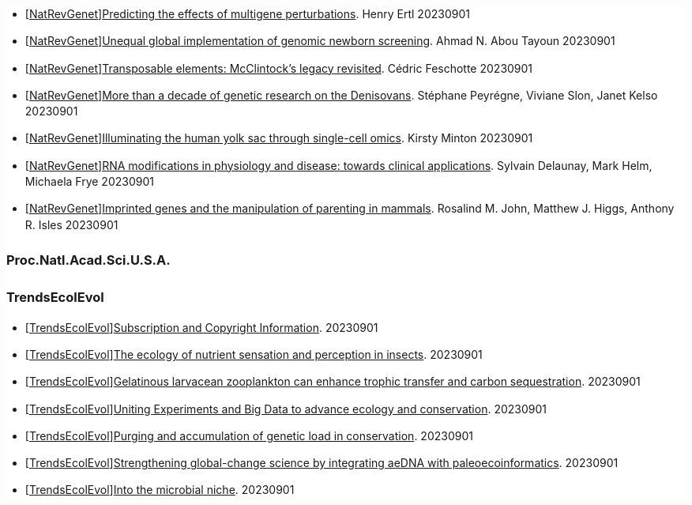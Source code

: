   - \[[NatRevGenet](http://feeds.nature.com/nrg/rss/current)\][Predicting the effects of multigene perturbations](https://www.nature.com/articles/s41576-023-00659-w). Henry Ertl 	20230901

  - \[[NatRevGenet](http://feeds.nature.com/nrg/rss/current)\][Unequal global implementation of genomic newborn screening](https://www.nature.com/articles/s41576-023-00654-1). Ahmad N. Abou Tayoun 	20230901

  - \[[NatRevGenet](http://feeds.nature.com/nrg/rss/current)\][Transposable elements: McClintock’s legacy revisited](https://www.nature.com/articles/s41576-023-00652-3). Cédric Feschotte 	20230901

  - \[[NatRevGenet](http://feeds.nature.com/nrg/rss/current)\][More than a decade of genetic research on the Denisovans](https://www.nature.com/articles/s41576-023-00643-4). Stéphane Peyrégne, Viviane Slon, Janet Kelso 	20230901

  - \[[NatRevGenet](http://feeds.nature.com/nrg/rss/current)\][Illuminating the human yolk sac through single-cell omics](https://www.nature.com/articles/s41576-023-00658-x). Kirsty Minton 	20230901

  - \[[NatRevGenet](http://feeds.nature.com/nrg/rss/current)\][RNA modifications in physiology and disease: towards clinical applications](https://www.nature.com/articles/s41576-023-00645-2). Sylvain Delaunay, Mark Helm, Michaela Frye 	20230901

  - \[[NatRevGenet](http://feeds.nature.com/nrg/rss/current)\][Imprinted genes and the manipulation of parenting in mammals](https://www.nature.com/articles/s41576-023-00644-3). Rosalind M. John, Matthew J. Higgs, Anthony R. Isles 	20230901


### Proc.Natl.Acad.Sci.U.S.A.


### TrendsEcolEvol

  - \[[TrendsEcolEvol](https://www.sciencedirect.com/journal/trends-in-ecology-and-evolution)\][Subscription and Copyright Information](https://www.sciencedirect.com/science/article/pii/S0169534723002008?dgcid=rss_sd_all).  	20230901

  - \[[TrendsEcolEvol](https://www.sciencedirect.com/journal/trends-in-ecology-and-evolution)\][The ecology of nutrient sensation and perception in insects](https://www.sciencedirect.com/science/article/pii/S0169534723001295?dgcid=rss_sd_all).  	20230901

  - \[[TrendsEcolEvol](https://www.sciencedirect.com/journal/trends-in-ecology-and-evolution)\][Gelatinous larvacean zooplankton can enhance trophic transfer and carbon sequestration](https://www.sciencedirect.com/science/article/pii/S0169534723001283?dgcid=rss_sd_all).  	20230901

  - \[[TrendsEcolEvol](https://www.sciencedirect.com/journal/trends-in-ecology-and-evolution)\][Uniting Experiments and Big Data to advance ecology and conservation](https://www.sciencedirect.com/science/article/pii/S0169534723001337?dgcid=rss_sd_all).  	20230901

  - \[[TrendsEcolEvol](https://www.sciencedirect.com/journal/trends-in-ecology-and-evolution)\][Purging and accumulation of genetic load in conservation](https://www.sciencedirect.com/science/article/pii/S0169534723001313?dgcid=rss_sd_all).  	20230901

  - \[[TrendsEcolEvol](https://www.sciencedirect.com/journal/trends-in-ecology-and-evolution)\][Strengthening global-change science by integrating aeDNA with paleoecoinformatics](https://www.sciencedirect.com/science/article/pii/S0169534723001234?dgcid=rss_sd_all).  	20230901

  - \[[TrendsEcolEvol](https://www.sciencedirect.com/journal/trends-in-ecology-and-evolution)\][Into the microbial niche](https://www.sciencedirect.com/science/article/pii/S0169534723001209?dgcid=rss_sd_all).  	20230901
